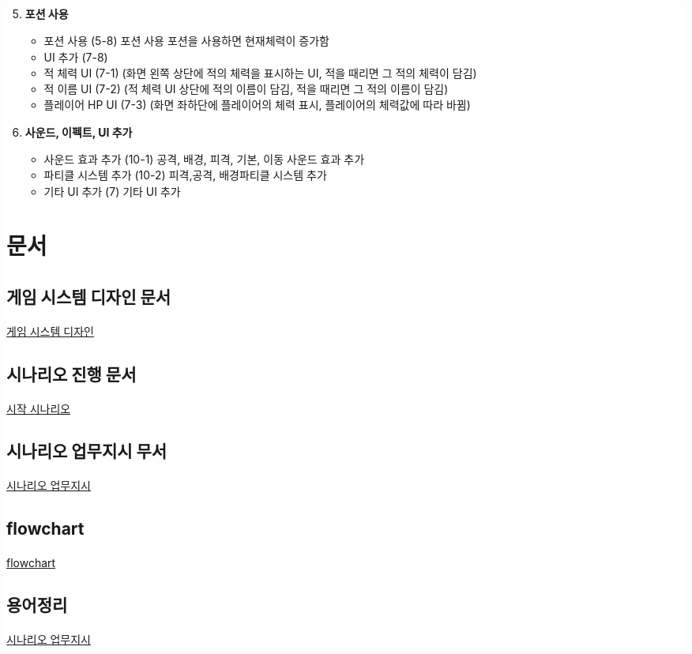 5. **포션 사용**
   - 포션 사용 (5-8) 포션 사용 포션을 사용하면 현재체력이 증가함
   - UI 추가 (7-8)
   - 적 체력 UI  (7-1) (화면 왼쪽 상단에 적의 체력을 표시하는 UI, 적을 때리면 그 적의 체력이 담김) 
   - 적 이름 UI (7-2) (적 체력 UI 상단에 적의 이름이 담김, 적을 때리면 그 적의 이름이 담김) 
   - 플레이어 HP UI (7-3)  (화면 좌하단에 플레이어의 체력 표시, 플레이어의 체력값에 따라 바뀜) 

6. **사운드, 이펙트, UI 추가**
   - 사운드 효과 추가 (10-1) 공격, 배경, 피격, 기본, 이동 사운드 효과 추가
   - 파티클 시스템 추가 (10-2) 피격,공격, 배경파티클 시스템 추가
   - 기타 UI 추가 (7) 기타 UI 추가
  
# 문서

## 게임 시스템 디자인 문서
[게임 시스템 디자인](docs/게임시스템디자인_최재영.pdf)

## 시나리오 진행 문서
[시작 시나리오](docs/시작_시나리오.pdf)

## 시나리오 업무지시 무서
[시나리오 업무지시](docs/시나리오_업무지시.pdf)

## flowchart
[flowchart](docs/flowchart.pptx)

## 용어정리
[시나리오 업무지시](docs/용어정리.xlsx)

